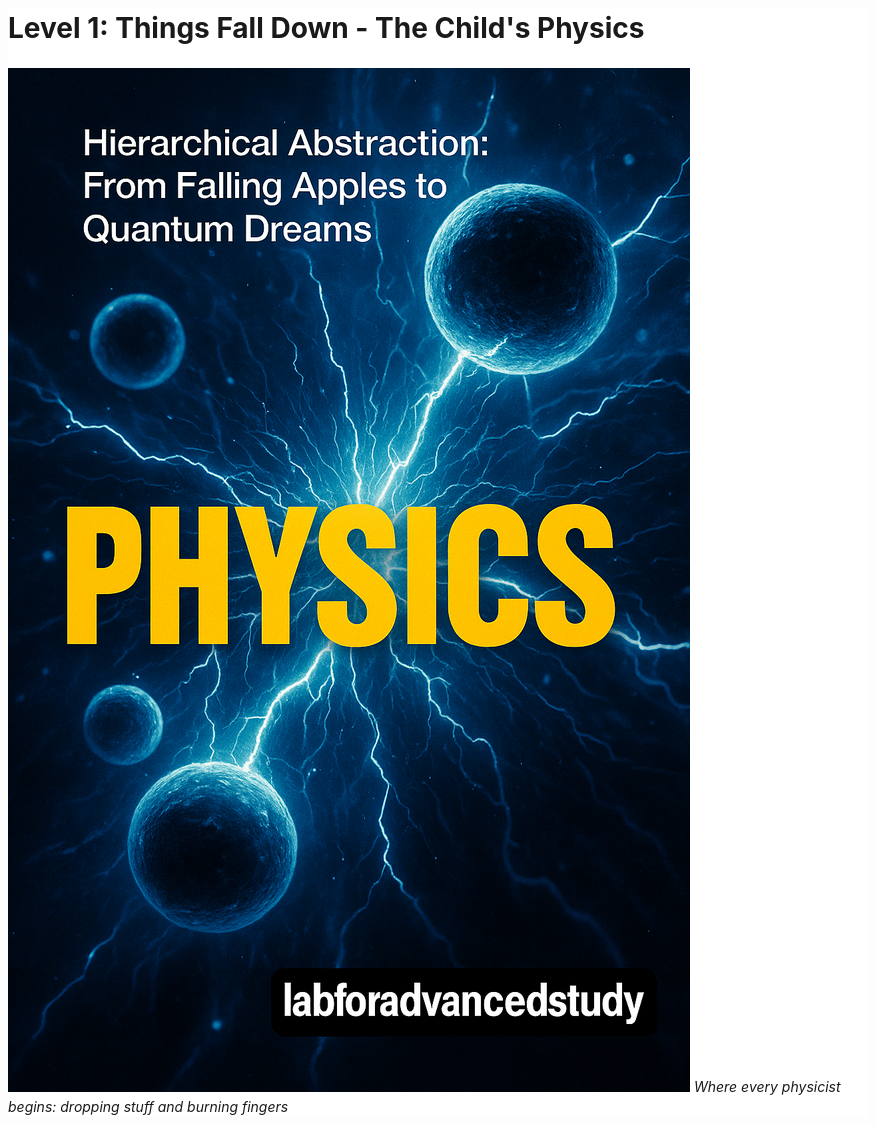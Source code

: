 # Level 1: Things Fall Down - The Child's Physics
![Physics](../cover/physics.png)
*Where every physicist begins: dropping stuff and burning fingers*
